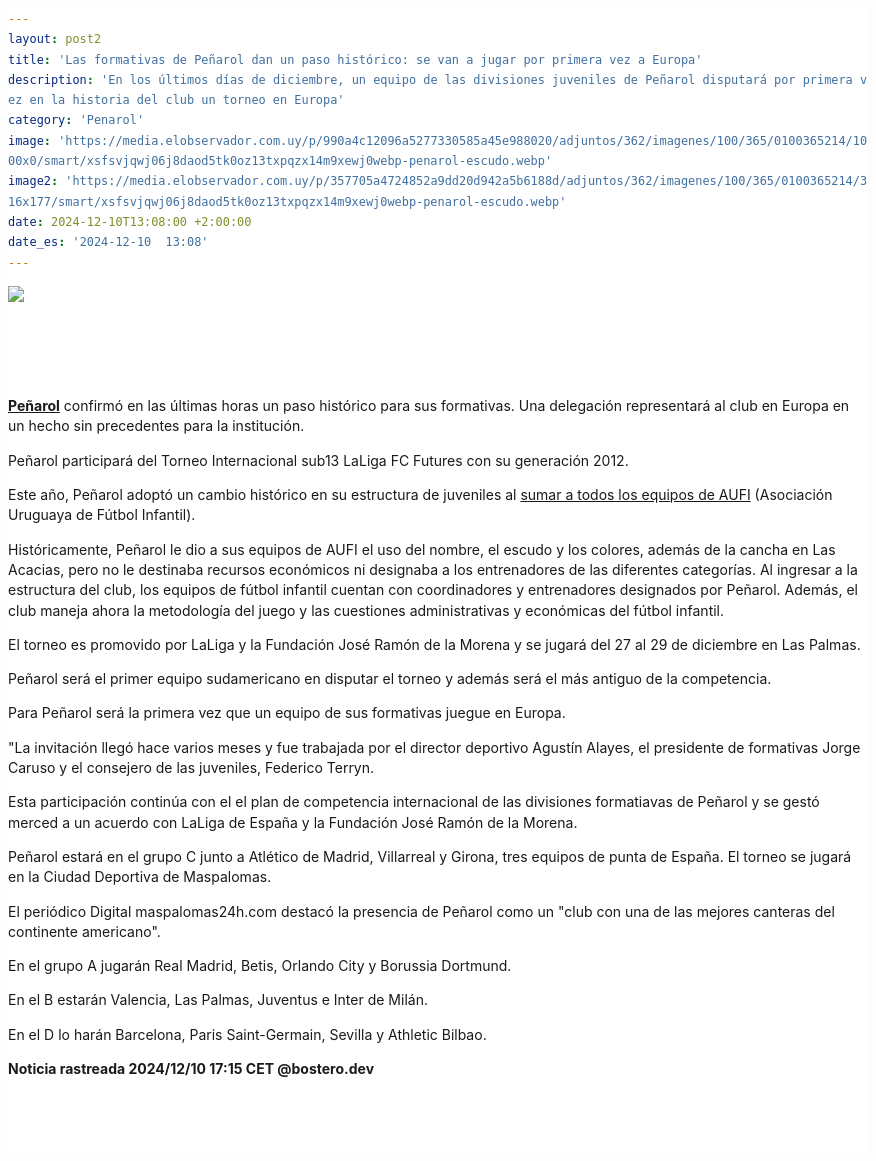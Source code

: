 ```yaml
---
layout: post2
title: 'Las formativas de Peñarol dan un paso histórico: se van a jugar por primera vez a Europa'
description: 'En los últimos días de diciembre, un equipo de las divisiones juveniles de Peñarol disputará por primera vez en la historia del club un torneo en Europa'
category: 'Penarol'
image: 'https://media.elobservador.com.uy/p/990a4c12096a5277330585a45e988020/adjuntos/362/imagenes/100/365/0100365214/1000x0/smart/xsfsvjqwj06j8daod5tk0oz13txpqzx14m9xewj0webp-penarol-escudo.webp'
image2: 'https://media.elobservador.com.uy/p/357705a4724852a9dd20d942a5b6188d/adjuntos/362/imagenes/100/365/0100365214/316x177/smart/xsfsvjqwj06j8daod5tk0oz13txpqzx14m9xewj0webp-penarol-escudo.webp'
date: 2024-12-10T13:08:00 +2:00:00
date_es: '2024-12-10  13:08'
---
```


<html>
<img style='width: 100%' src='{{ page.image | prepend: base.url }}'><div style='height: 75px'></div>
<p><strong><a href="https://www.elobservador.com.uy/referi/es-desesperante-familiares-hinchas-penarol-detenidos-brasil-exigen-una-respuesta-institucional-energica-n5974338" rel="follow" target="_blank">Peñarol</a></strong> confirmó en las últimas horas un paso histórico para sus formativas. Una delegación representará al club en Europa en un hecho sin precedentes para la institución. </p><p>Peñarol participará del Torneo Internacional sub13 LaLiga FC Futures con su generación 2012. </p><p>Este año, Peñarol adoptó un cambio histórico en su estructura de juveniles al <a href="https://www.elobservador.com.uy/nota/la-nueva-estructura-de-penarol-en-juveniles-se-suma-aufi-y-federico-terryn-tuvo-un-gesto-con-la-oposicion-202426184621" rel="follow" target="_blank">sumar a todos los equipos de AUFI</a> (Asociación Uruguaya de Fútbol Infantil). </p><p>Históricamente, Peñarol le dio a sus equipos de AUFI el uso del nombre, el escudo y los colores, además de la cancha en Las Acacias, pero no le destinaba recursos económicos ni designaba a los entrenadores de las diferentes categorías. Al ingresar a la estructura del club, los equipos de fútbol infantil cuentan con coordinadores y entrenadores designados por Peñarol. Además, el club maneja ahora la metodología del juego y las cuestiones administrativas y económicas del fútbol infantil. </p><p> El torneo es promovido por LaLiga y la Fundación José Ramón de la Morena y se jugará del 27 al 29 de diciembre en Las Palmas. </p><p>Peñarol será el primer equipo sudamericano en disputar el torneo y además será el más antiguo de la competencia. </p><p>Para Peñarol será la primera vez que un equipo de sus formativas juegue en Europa. </p><p>"La invitación llegó hace varios meses y fue trabajada por el director deportivo Agustín Alayes, el presidente de formativas Jorge Caruso y el consejero de las juveniles, Federico Terryn. </p><p>Esta participación continúa con el el plan de competencia internacional de las divisiones formatiavas de Peñarol y se gestó merced a un acuerdo con LaLiga de España y la Fundación José Ramón de la Morena.</p><p>Peñarol estará en el grupo C junto a Atlético de Madrid, Villarreal y Girona, tres equipos de punta de España. El torneo se jugará en la Ciudad Deportiva de Maspalomas. </p><p>El periódico Digital maspalomas24h.com destacó la presencia de Peñarol como un "club con una de las mejores canteras del continente americano". </p><p>En el grupo A jugarán Real Madrid, Betis, Orlando City y Borussia Dortmund.</p><p>En el B estarán Valencia, Las Palmas, Juventus e Inter de Milán. </p><p>En el D lo harán Barcelona, Paris Saint-Germain, Sevilla y Athletic Bilbao.</p><p style='font-size: 14px;color: #1a1a1a;'><strong>Noticia rastreada 2024/12/10 17:15 CET @bostero.dev</strong></p>
<div style='height: 60px;'></div>
</html>
